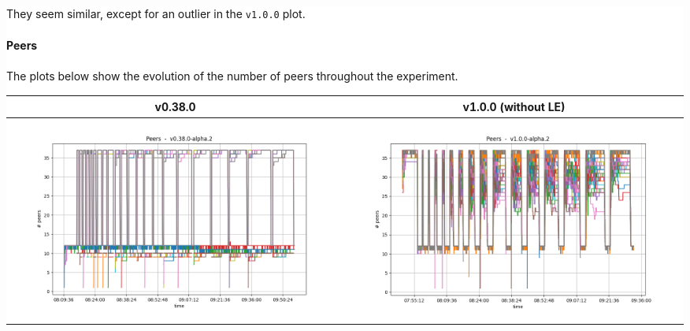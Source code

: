 They seem similar, except for an outlier in the `v1.0.0` plot.

#### Peers

The plots below show the evolution of the number of peers throughout the experiment.

|                         v0.38.0                         |                      v1.0.0 (without LE)                       |
| :-----------------------------------------------------: | :------------------------------------------------------------: |
| ![rotating-peers-bl](img38/rotating/rotating_peers.png) | ![rotating-peers](imgs/v1/rotating/metrics/rotating_peers.png) |
